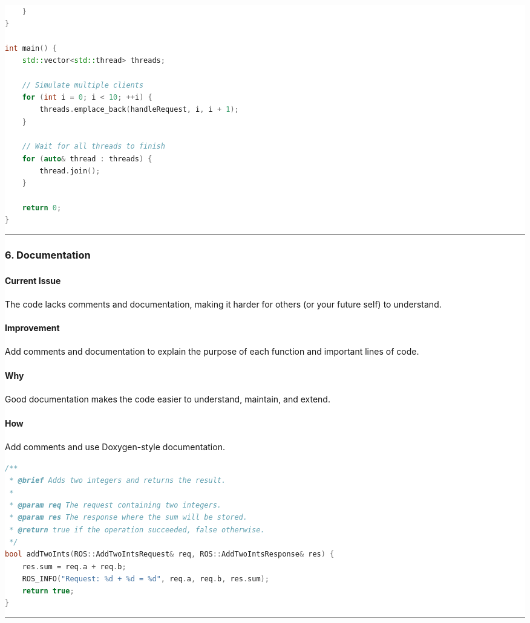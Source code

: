```cpp
    }
}

int main() {
    std::vector<std::thread> threads;

    // Simulate multiple clients
    for (int i = 0; i < 10; ++i) {
        threads.emplace_back(handleRequest, i, i + 1);
    }

    // Wait for all threads to finish
    for (auto& thread : threads) {
        thread.join();
    }

    return 0;
}
```

---

### **6. Documentation**
#### **Current Issue**
The code lacks comments and documentation, making it harder for others (or your future self) to understand.

#### **Improvement**
Add comments and documentation to explain the purpose of each function and important lines of code.

#### **Why**
Good documentation makes the code easier to understand, maintain, and extend.

#### **How**
Add comments and use Doxygen-style documentation.

```cpp
/**
 * @brief Adds two integers and returns the result.
 * 
 * @param req The request containing two integers.
 * @param res The response where the sum will be stored.
 * @return true if the operation succeeded, false otherwise.
 */
bool addTwoInts(ROS::AddTwoIntsRequest& req, ROS::AddTwoIntsResponse& res) {
    res.sum = req.a + req.b;
    ROS_INFO("Request: %d + %d = %d", req.a, req.b, res.sum);
    return true;
}
```

---
